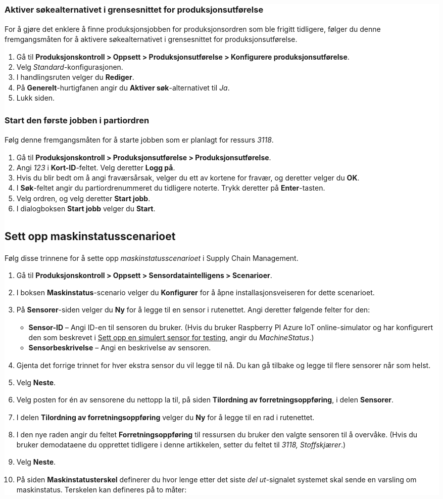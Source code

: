 ### <a name="enable-the-search-option-in-the-production-floor-execution-interface"></a><a name="enable-pfe-search"></a>Aktiver søkealternativet i grensesnittet for produksjonsutførelse

For å gjøre det enklere å finne produksjonsjobben for produksjonsordren som ble frigitt tidligere, følger du denne fremgangsmåten for å aktivere søkealternativet i grensesnittet for produksjonsutførelse.

1. Gå til **Produksjonskontroll \> Oppsett \> Produksjonsutførelse \> Konfigurere produksjonsutførelse**.
1. Velg *Standard*-konfigurasjonen.
1. I handlingsruten velger du **Rediger**.
1. På **Generelt**-hurtigfanen angir du **Aktiver søk**-alternativet til *Ja*.
1. Lukk siden.

### <a name="start-the-first-job-in-the-batch-order"></a>Start den første jobben i partiordren

Følg denne fremgangsmåten for å starte jobben som er planlagt for ressurs *3118*.

1. Gå til **Produksjonskontroll \> Produksjonsutførelse \> Produksjonsutførelse**.
1. Angi *123* i **Kort-ID**-feltet. Velg deretter **Logg på**.
1. Hvis du blir bedt om å angi fraværsårsak, velger du ett av kortene for fravær, og deretter velger du **OK**.
1. I **Søk**-feltet angir du partiordrenummeret du tidligere noterte. Trykk deretter på **Enter**-tasten.
1. Velg ordren, og velg deretter **Start jobb**.
1. I dialogboksen **Start jobb** velger du **Start**.

## <a name="set-up-the-machine-status-scenario"></a>Sett opp maskinstatusscenarioet

Følg disse trinnene for å sette opp *maskinstatusscenarioet* i Supply Chain Management.

1. Gå til **Produksjonskontroll \> Oppsett \> Sensordataintelligens \> Scenarioer**.
1. I boksen **Maskinstatus**-scenario velger du **Konfigurer** for å åpne installasjonsveiseren for dette scenarioet.
1. På **Sensorer**-siden velger du **Ny** for å legge til en sensor i rutenettet. Angi deretter følgende felter for den:

    - **Sensor-ID** – Angi ID-en til sensoren du bruker. (Hvis du bruker Raspberry PI Azure IoT online-simulator og har konfigurert den som beskrevet i [Sett opp en simulert sensor for testing](sdi-set-up-simulated-sensor.md), angir du *MachineStatus*.)
    - **Sensorbeskrivelse** – Angi en beskrivelse av sensoren.

1. Gjenta det forrige trinnet for hver ekstra sensor du vil legge til nå. Du kan gå tilbake og legge til flere sensorer når som helst.
1. Velg **Neste**.
1. Velg posten for én av sensorene du nettopp la til, på siden **Tilordning av forretningsoppføring**, i delen **Sensorer**.
1. I delen **Tilordning av forretningsoppføring** velger du **Ny** for å legge til en rad i rutenettet.
1. I den nye raden angir du feltet **Forretningsoppføring** til ressursen du bruker den valgte sensoren til å overvåke. (Hvis du bruker demodataene du opprettet tidligere i denne artikkelen, setter du feltet til *3118, Stoffskjærer*.)
1. Velg **Neste**.
1. På siden **Maskinstatusterskel** definerer du hvor lenge etter det siste *del ut*-signalet systemet skal sende en varsling om maskinstatus. Terskelen kan defineres på to måter:
